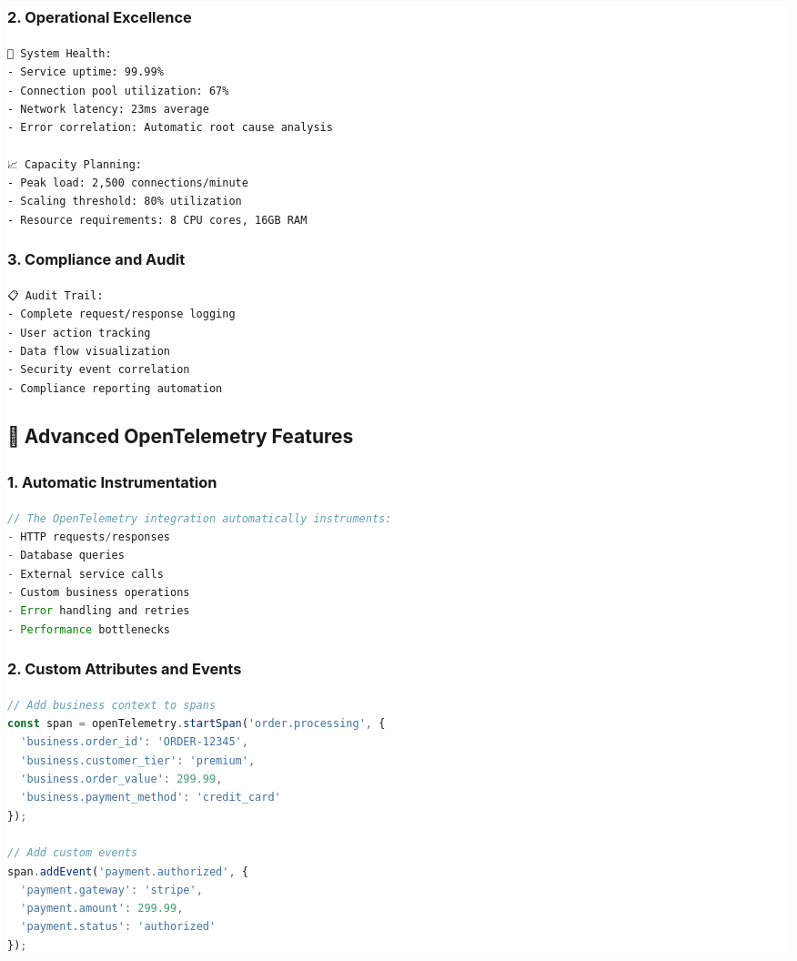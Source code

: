 ### **2. Operational Excellence**
```
🔧 System Health:
- Service uptime: 99.99%
- Connection pool utilization: 67%
- Network latency: 23ms average
- Error correlation: Automatic root cause analysis

📈 Capacity Planning:
- Peak load: 2,500 connections/minute
- Scaling threshold: 80% utilization
- Resource requirements: 8 CPU cores, 16GB RAM
```

### **3. Compliance and Audit**
```
📋 Audit Trail:
- Complete request/response logging
- User action tracking
- Data flow visualization
- Security event correlation
- Compliance reporting automation
```

## 🚀 Advanced OpenTelemetry Features

### **1. Automatic Instrumentation**
```typescript
// The OpenTelemetry integration automatically instruments:
- HTTP requests/responses
- Database queries
- External service calls
- Custom business operations
- Error handling and retries
- Performance bottlenecks
```

### **2. Custom Attributes and Events**
```typescript
// Add business context to spans
const span = openTelemetry.startSpan('order.processing', {
  'business.order_id': 'ORDER-12345',
  'business.customer_tier': 'premium',
  'business.order_value': 299.99,
  'business.payment_method': 'credit_card'
});

// Add custom events
span.addEvent('payment.authorized', {
  'payment.gateway': 'stripe',
  'payment.amount': 299.99,
  'payment.status': 'authorized'
});
```
